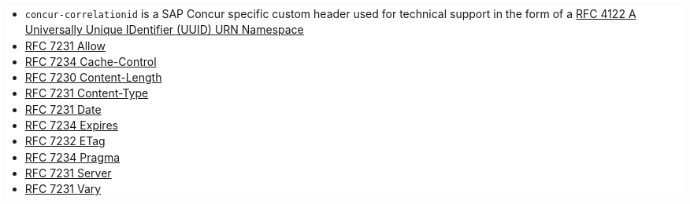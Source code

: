 * `concur-correlationid` is a SAP Concur specific custom header used for technical support in the form of a [RFC 4122 A Universally Unique IDentifier (UUID) URN Namespace](https://tools.ietf.org/html/rfc4122)
* [RFC 7231 Allow](https://tools.ietf.org/html/rfc7231#section-7.4.1)
* [RFC 7234 Cache-Control](https://tools.ietf.org/html/rfc7234#section-5.2)
* [RFC 7230 Content-Length](https://tools.ietf.org/html/rfc7230#section-3.3.2)
* [RFC 7231 Content-Type](https://tools.ietf.org/html/rfc7231#section-3.1.1.5)
* [RFC 7231 Date](https://tools.ietf.org/html/rfc7231#section-7.1.1.2)
* [RFC 7234 Expires](https://tools.ietf.org/html/rfc7234#section-5.3)
* [RFC 7232 ETag](https://tools.ietf.org/html/rfc7232#section-2.3)
* [RFC 7234 Pragma](https://tools.ietf.org/html/rfc7234#section-5.4)
* [RFC 7231 Server](https://tools.ietf.org/html/rfc7231#section-7.4.2)
* [RFC 7231 Vary](https://tools.ietf.org/html/rfc7231#section-7.1.4)
